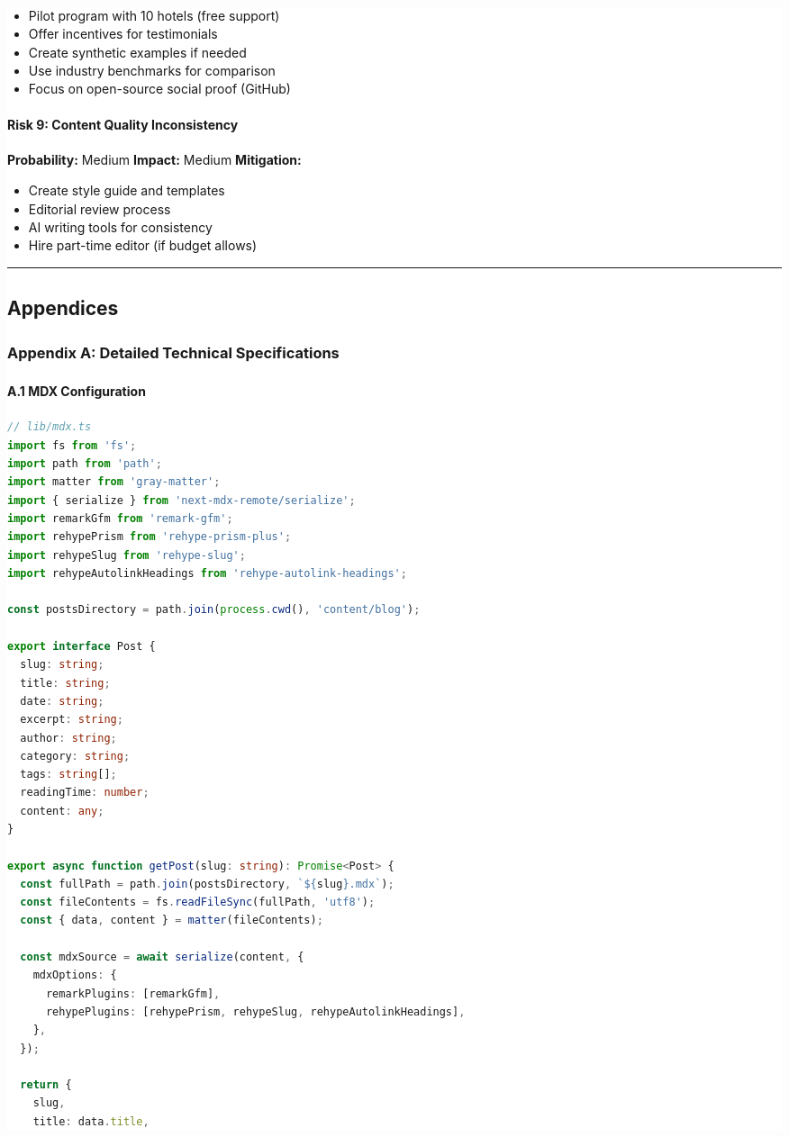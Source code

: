 - Pilot program with 10 hotels (free support)
- Offer incentives for testimonials
- Create synthetic examples if needed
- Use industry benchmarks for comparison
- Focus on open-source social proof (GitHub)

#### Risk 9: Content Quality Inconsistency

**Probability:** Medium
**Impact:** Medium
**Mitigation:**

- Create style guide and templates
- Editorial review process
- AI writing tools for consistency
- Hire part-time editor (if budget allows)

---

## Appendices

### Appendix A: Detailed Technical Specifications

#### A.1 MDX Configuration

```typescript
// lib/mdx.ts
import fs from 'fs';
import path from 'path';
import matter from 'gray-matter';
import { serialize } from 'next-mdx-remote/serialize';
import remarkGfm from 'remark-gfm';
import rehypePrism from 'rehype-prism-plus';
import rehypeSlug from 'rehype-slug';
import rehypeAutolinkHeadings from 'rehype-autolink-headings';

const postsDirectory = path.join(process.cwd(), 'content/blog');

export interface Post {
  slug: string;
  title: string;
  date: string;
  excerpt: string;
  author: string;
  category: string;
  tags: string[];
  readingTime: number;
  content: any;
}

export async function getPost(slug: string): Promise<Post> {
  const fullPath = path.join(postsDirectory, `${slug}.mdx`);
  const fileContents = fs.readFileSync(fullPath, 'utf8');
  const { data, content } = matter(fileContents);

  const mdxSource = await serialize(content, {
    mdxOptions: {
      remarkPlugins: [remarkGfm],
      rehypePlugins: [rehypePrism, rehypeSlug, rehypeAutolinkHeadings],
    },
  });

  return {
    slug,
    title: data.title,
```